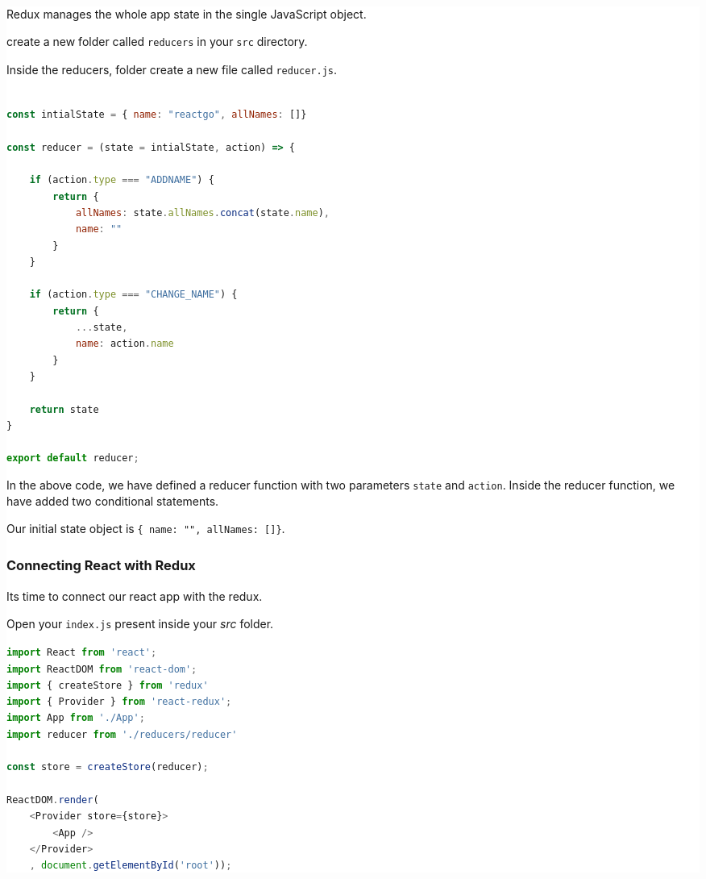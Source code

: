 Redux manages the whole app state in the single JavaScript object.

create a new folder called `reducers` in your `src` directory.

Inside the reducers, folder create a new file called `reducer.js`.

```js{1}:title=reducer.js

const intialState = { name: "reactgo", allNames: []}

const reducer = (state = intialState, action) => {

    if (action.type === "ADDNAME") {
        return {
            allNames: state.allNames.concat(state.name),
            name: ""
        }
    }

    if (action.type === "CHANGE_NAME") {
        return {
            ...state,
            name: action.name
        }
    }

    return state
}

export default reducer;
```

In the above code, we have defined a reducer function with two parameters `state` and `action`.
Inside the reducer function, we have added two conditional statements.

Our initial state object is  `{ name: "", allNames: []}`.

### Connecting React with Redux

Its time to connect our react app with the redux.

Open your `index.js` present inside your  *src* folder.

```js{3,4,8,11-14}:title=index.js
import React from 'react';
import ReactDOM from 'react-dom';
import { createStore } from 'redux'
import { Provider } from 'react-redux';
import App from './App';
import reducer from './reducers/reducer'

const store = createStore(reducer);

ReactDOM.render(
    <Provider store={store}>
        <App />
    </Provider>
    , document.getElementById('root'));
```
